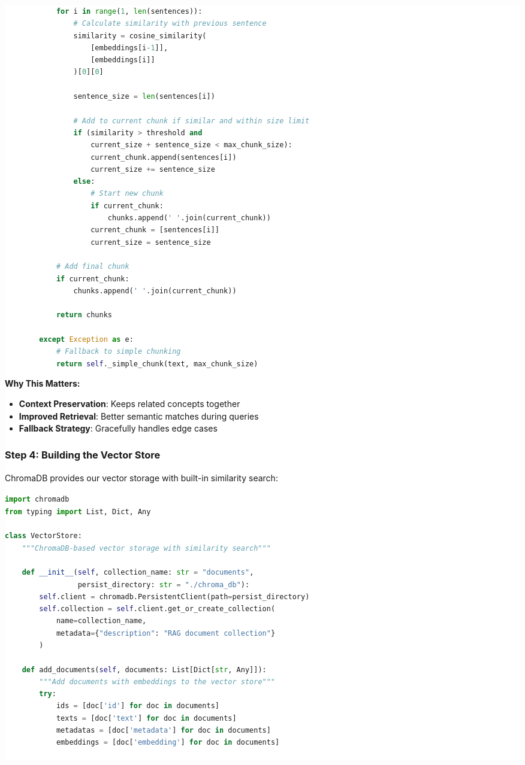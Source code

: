 ```python
            for i in range(1, len(sentences)):
                # Calculate similarity with previous sentence
                similarity = cosine_similarity(
                    [embeddings[i-1]], 
                    [embeddings[i]]
                )[0][0]
                
                sentence_size = len(sentences[i])
                
                # Add to current chunk if similar and within size limit
                if (similarity > threshold and 
                    current_size + sentence_size < max_chunk_size):
                    current_chunk.append(sentences[i])
                    current_size += sentence_size
                else:
                    # Start new chunk
                    if current_chunk:
                        chunks.append(' '.join(current_chunk))
                    current_chunk = [sentences[i]]
                    current_size = sentence_size
            
            # Add final chunk
            if current_chunk:
                chunks.append(' '.join(current_chunk))
            
            return chunks
            
        except Exception as e:
            # Fallback to simple chunking
            return self._simple_chunk(text, max_chunk_size)
```

**Why This Matters:**
- **Context Preservation**: Keeps related concepts together
- **Improved Retrieval**: Better semantic matches during queries
- **Fallback Strategy**: Gracefully handles edge cases

### Step 4: Building the Vector Store

ChromaDB provides our vector storage with built-in similarity search:

```python
import chromadb
from typing import List, Dict, Any

class VectorStore:
    """ChromaDB-based vector storage with similarity search"""
    
    def __init__(self, collection_name: str = "documents", 
                 persist_directory: str = "./chroma_db"):
        self.client = chromadb.PersistentClient(path=persist_directory)
        self.collection = self.client.get_or_create_collection(
            name=collection_name,
            metadata={"description": "RAG document collection"}
        )
    
    def add_documents(self, documents: List[Dict[str, Any]]):
        """Add documents with embeddings to the vector store"""
        try:
            ids = [doc['id'] for doc in documents]
            texts = [doc['text'] for doc in documents]
            metadatas = [doc['metadata'] for doc in documents]
            embeddings = [doc['embedding'] for doc in documents]
            
```